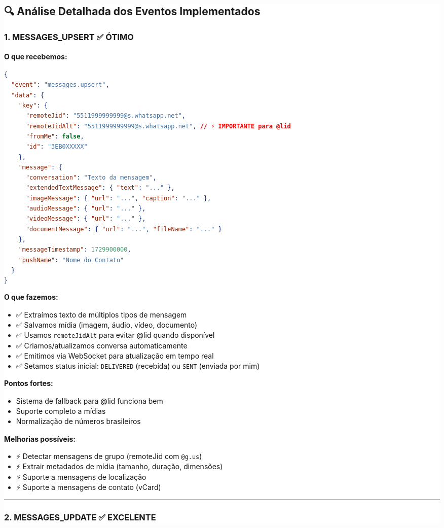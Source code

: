 
## 🔍 Análise Detalhada dos Eventos Implementados

### 1. MESSAGES_UPSERT ✅ ÓTIMO

**O que recebemos:**
```json
{
  "event": "messages.upsert",
  "data": {
    "key": {
      "remoteJid": "5511999999999@s.whatsapp.net",
      "remoteJidAlt": "5511999999999@s.whatsapp.net", // ⚡ IMPORTANTE para @lid
      "fromMe": false,
      "id": "3EB0XXXXX"
    },
    "message": {
      "conversation": "Texto da mensagem",
      "extendedTextMessage": { "text": "..." },
      "imageMessage": { "url": "...", "caption": "..." },
      "audioMessage": { "url": "..." },
      "videoMessage": { "url": "..." },
      "documentMessage": { "url": "...", "fileName": "..." }
    },
    "messageTimestamp": 1729900000,
    "pushName": "Nome do Contato"
  }
}
```

**O que fazemos:**
- ✅ Extraímos texto de múltiplos tipos de mensagem
- ✅ Salvamos mídia (imagem, áudio, vídeo, documento)
- ✅ Usamos `remoteJidAlt` para evitar @lid quando disponível
- ✅ Criamos/atualizamos conversa automaticamente
- ✅ Emitimos via WebSocket para atualização em tempo real
- ✅ Setamos status inicial: `DELIVERED` (recebida) ou `SENT` (enviada por mim)

**Pontos fortes:**
- Sistema de fallback para @lid funciona bem
- Suporte completo a mídias
- Normalização de números brasileiros

**Melhorias possíveis:**
- ⚡ Detectar mensagens de grupo (remoteJid com `@g.us`)
- ⚡ Extrair metadados de mídia (tamanho, duração, dimensões)
- ⚡ Suporte a mensagens de localização
- ⚡ Suporte a mensagens de contato (vCard)

---

### 2. MESSAGES_UPDATE ✅ EXCELENTE
